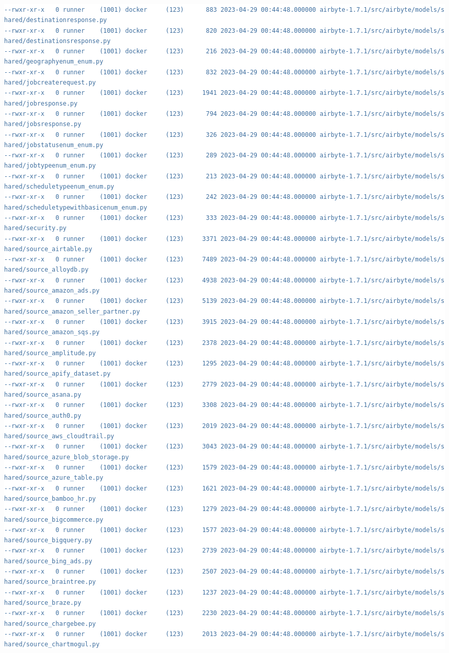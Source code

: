 ```diff
--rwxr-xr-x   0 runner    (1001) docker     (123)      883 2023-04-29 00:44:48.000000 airbyte-1.7.1/src/airbyte/models/shared/destinationresponse.py
--rwxr-xr-x   0 runner    (1001) docker     (123)      820 2023-04-29 00:44:48.000000 airbyte-1.7.1/src/airbyte/models/shared/destinationsresponse.py
--rwxr-xr-x   0 runner    (1001) docker     (123)      216 2023-04-29 00:44:48.000000 airbyte-1.7.1/src/airbyte/models/shared/geographyenum_enum.py
--rwxr-xr-x   0 runner    (1001) docker     (123)      832 2023-04-29 00:44:48.000000 airbyte-1.7.1/src/airbyte/models/shared/jobcreaterequest.py
--rwxr-xr-x   0 runner    (1001) docker     (123)     1941 2023-04-29 00:44:48.000000 airbyte-1.7.1/src/airbyte/models/shared/jobresponse.py
--rwxr-xr-x   0 runner    (1001) docker     (123)      794 2023-04-29 00:44:48.000000 airbyte-1.7.1/src/airbyte/models/shared/jobsresponse.py
--rwxr-xr-x   0 runner    (1001) docker     (123)      326 2023-04-29 00:44:48.000000 airbyte-1.7.1/src/airbyte/models/shared/jobstatusenum_enum.py
--rwxr-xr-x   0 runner    (1001) docker     (123)      289 2023-04-29 00:44:48.000000 airbyte-1.7.1/src/airbyte/models/shared/jobtypeenum_enum.py
--rwxr-xr-x   0 runner    (1001) docker     (123)      213 2023-04-29 00:44:48.000000 airbyte-1.7.1/src/airbyte/models/shared/scheduletypeenum_enum.py
--rwxr-xr-x   0 runner    (1001) docker     (123)      242 2023-04-29 00:44:48.000000 airbyte-1.7.1/src/airbyte/models/shared/scheduletypewithbasicenum_enum.py
--rwxr-xr-x   0 runner    (1001) docker     (123)      333 2023-04-29 00:44:48.000000 airbyte-1.7.1/src/airbyte/models/shared/security.py
--rwxr-xr-x   0 runner    (1001) docker     (123)     3371 2023-04-29 00:44:48.000000 airbyte-1.7.1/src/airbyte/models/shared/source_airtable.py
--rwxr-xr-x   0 runner    (1001) docker     (123)     7489 2023-04-29 00:44:48.000000 airbyte-1.7.1/src/airbyte/models/shared/source_alloydb.py
--rwxr-xr-x   0 runner    (1001) docker     (123)     4938 2023-04-29 00:44:48.000000 airbyte-1.7.1/src/airbyte/models/shared/source_amazon_ads.py
--rwxr-xr-x   0 runner    (1001) docker     (123)     5139 2023-04-29 00:44:48.000000 airbyte-1.7.1/src/airbyte/models/shared/source_amazon_seller_partner.py
--rwxr-xr-x   0 runner    (1001) docker     (123)     3915 2023-04-29 00:44:48.000000 airbyte-1.7.1/src/airbyte/models/shared/source_amazon_sqs.py
--rwxr-xr-x   0 runner    (1001) docker     (123)     2378 2023-04-29 00:44:48.000000 airbyte-1.7.1/src/airbyte/models/shared/source_amplitude.py
--rwxr-xr-x   0 runner    (1001) docker     (123)     1295 2023-04-29 00:44:48.000000 airbyte-1.7.1/src/airbyte/models/shared/source_apify_dataset.py
--rwxr-xr-x   0 runner    (1001) docker     (123)     2779 2023-04-29 00:44:48.000000 airbyte-1.7.1/src/airbyte/models/shared/source_asana.py
--rwxr-xr-x   0 runner    (1001) docker     (123)     3308 2023-04-29 00:44:48.000000 airbyte-1.7.1/src/airbyte/models/shared/source_auth0.py
--rwxr-xr-x   0 runner    (1001) docker     (123)     2019 2023-04-29 00:44:48.000000 airbyte-1.7.1/src/airbyte/models/shared/source_aws_cloudtrail.py
--rwxr-xr-x   0 runner    (1001) docker     (123)     3043 2023-04-29 00:44:48.000000 airbyte-1.7.1/src/airbyte/models/shared/source_azure_blob_storage.py
--rwxr-xr-x   0 runner    (1001) docker     (123)     1579 2023-04-29 00:44:48.000000 airbyte-1.7.1/src/airbyte/models/shared/source_azure_table.py
--rwxr-xr-x   0 runner    (1001) docker     (123)     1621 2023-04-29 00:44:48.000000 airbyte-1.7.1/src/airbyte/models/shared/source_bamboo_hr.py
--rwxr-xr-x   0 runner    (1001) docker     (123)     1279 2023-04-29 00:44:48.000000 airbyte-1.7.1/src/airbyte/models/shared/source_bigcommerce.py
--rwxr-xr-x   0 runner    (1001) docker     (123)     1577 2023-04-29 00:44:48.000000 airbyte-1.7.1/src/airbyte/models/shared/source_bigquery.py
--rwxr-xr-x   0 runner    (1001) docker     (123)     2739 2023-04-29 00:44:48.000000 airbyte-1.7.1/src/airbyte/models/shared/source_bing_ads.py
--rwxr-xr-x   0 runner    (1001) docker     (123)     2507 2023-04-29 00:44:48.000000 airbyte-1.7.1/src/airbyte/models/shared/source_braintree.py
--rwxr-xr-x   0 runner    (1001) docker     (123)     1237 2023-04-29 00:44:48.000000 airbyte-1.7.1/src/airbyte/models/shared/source_braze.py
--rwxr-xr-x   0 runner    (1001) docker     (123)     2230 2023-04-29 00:44:48.000000 airbyte-1.7.1/src/airbyte/models/shared/source_chargebee.py
--rwxr-xr-x   0 runner    (1001) docker     (123)     2013 2023-04-29 00:44:48.000000 airbyte-1.7.1/src/airbyte/models/shared/source_chartmogul.py
```